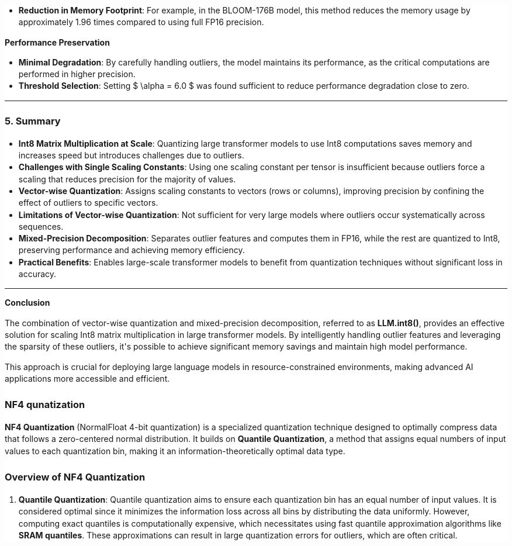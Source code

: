 - **Reduction in Memory Footprint**: For example, in the BLOOM-176B model, this method reduces the memory usage by approximately 1.96 times compared to using full FP16 precision.

**Performance Preservation**

- **Minimal Degradation**: By carefully handling outliers, the model maintains its performance, as the critical computations are performed in higher precision.
- **Threshold Selection**: Setting $ \alpha = 6.0 $ was found sufficient to reduce performance degradation close to zero.

---

### **5. Summary**

- **Int8 Matrix Multiplication at Scale**: Quantizing large transformer models to use Int8 computations saves memory and increases speed but introduces challenges due to outliers.
- **Challenges with Single Scaling Constants**: Using one scaling constant per tensor is insufficient because outliers force a scaling that reduces precision for the majority of values.
- **Vector-wise Quantization**: Assigns scaling constants to vectors (rows or columns), improving precision by confining the effect of outliers to specific vectors.
- **Limitations of Vector-wise Quantization**: Not sufficient for very large models where outliers occur systematically across sequences.
- **Mixed-Precision Decomposition**: Separates outlier features and computes them in FP16, while the rest are quantized to Int8, preserving performance and achieving memory efficiency.
- **Practical Benefits**: Enables large-scale transformer models to benefit from quantization techniques without significant loss in accuracy.

---

**Conclusion**

The combination of vector-wise quantization and mixed-precision decomposition, referred to as **LLM.int8()**, provides an effective solution for scaling Int8 matrix multiplication in large transformer models. By intelligently handling outlier features and leveraging the sparsity of these outliers, it's possible to achieve significant memory savings and maintain high model performance.

This approach is crucial for deploying large language models in resource-constrained environments, making advanced AI applications more accessible and efficient.

### NF4 qunatization  

**NF4 Quantization** (NormalFloat 4-bit quantization) is a specialized quantization technique designed to optimally compress data that follows a zero-centered normal distribution. It builds on **Quantile Quantization**, a method that assigns equal numbers of input values to each quantization bin, making it an information-theoretically optimal data type.

### Overview of NF4 Quantization

1. **Quantile Quantization**: 
   Quantile quantization aims to ensure each quantization bin has an equal number of input values. It is considered optimal since it minimizes the information loss across all bins by distributing the data uniformly. However, computing exact quantiles is computationally expensive, which necessitates using fast quantile approximation algorithms like **SRAM quantiles**. These approximations can result in large quantization errors for outliers, which are often critical.
